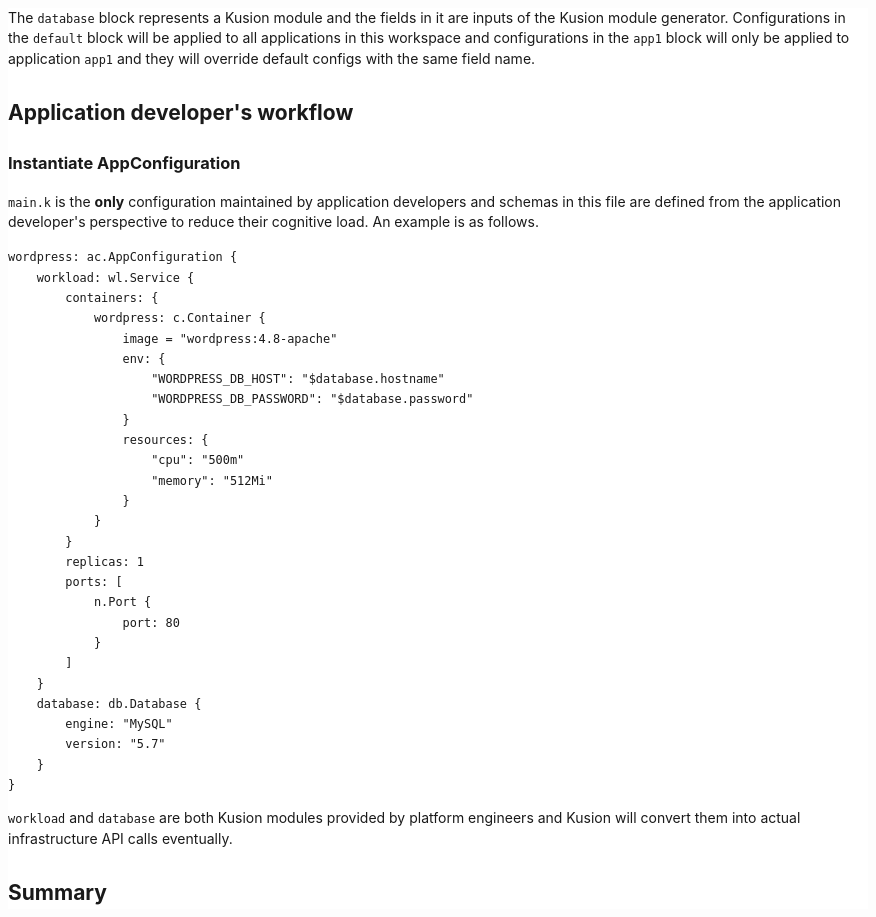 The `database` block represents a Kusion module and the fields in it are inputs of the Kusion module generator. Configurations in the `default` block will be applied to all applications in this workspace and configurations in the `app1` block will only be applied to application `app1` and they will override default configs with the same field name.

## Application developer's workflow

### Instantiate AppConfiguration

`main.k` is the **only** configuration maintained by application developers and schemas in this file are defined from the application developer's perspective to reduce their cognitive load. An example is as follows.

```pthyon
wordpress: ac.AppConfiguration {
    workload: wl.Service {
        containers: {
            wordpress: c.Container {
                image = "wordpress:4.8-apache"
                env: {
                    "WORDPRESS_DB_HOST": "$database.hostname"
                    "WORDPRESS_DB_PASSWORD": "$database.password"
                }
                resources: {
                    "cpu": "500m"
                    "memory": "512Mi"
                }
            }
        }
        replicas: 1
        ports: [
            n.Port {
                port: 80
            }
        ]
    }
    database: db.Database {
        engine: "MySQL"
        version: "5.7"
    }
}
```

`workload` and `database` are both Kusion modules provided by platform engineers and Kusion will convert them into actual infrastructure API calls eventually.


## Summary

<p align="center">